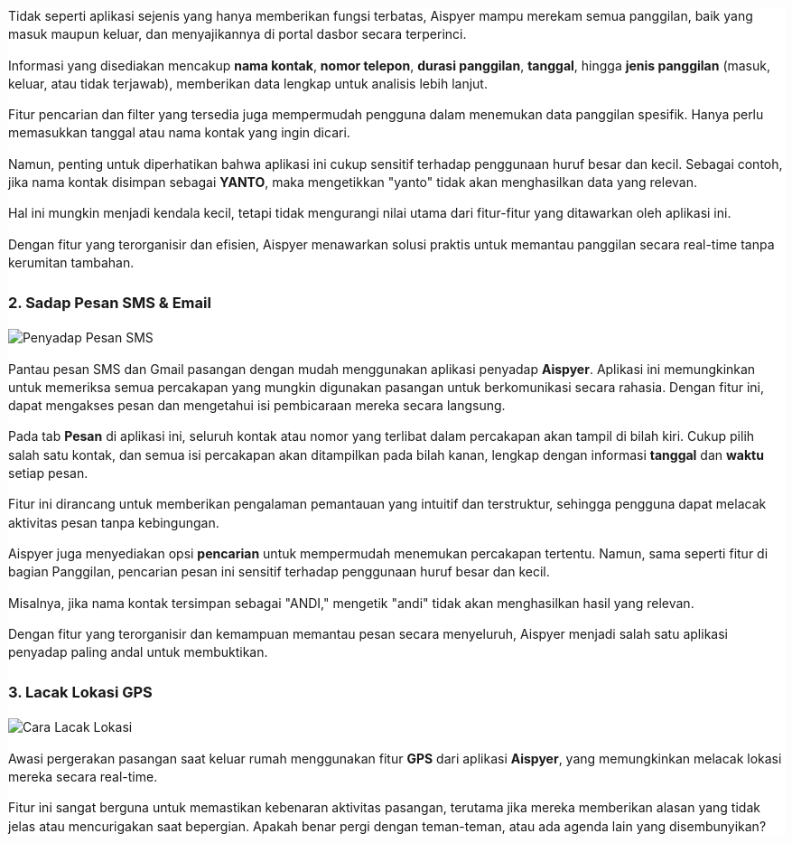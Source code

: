 Tidak seperti aplikasi sejenis yang hanya memberikan fungsi terbatas, Aispyer mampu merekam semua panggilan, baik yang masuk maupun keluar, dan menyajikannya di portal dasbor secara terperinci.

Informasi yang disediakan mencakup **nama kontak**, **nomor telepon**, **durasi panggilan**, **tanggal**, hingga **jenis panggilan** (masuk, keluar, atau tidak terjawab), memberikan data lengkap untuk analisis lebih lanjut.

Fitur pencarian dan filter yang tersedia juga mempermudah pengguna dalam menemukan data panggilan spesifik. Hanya perlu memasukkan tanggal atau nama kontak yang ingin dicari.

Namun, penting untuk diperhatikan bahwa aplikasi ini cukup sensitif terhadap penggunaan huruf besar dan kecil. Sebagai contoh, jika nama kontak disimpan sebagai **YANTO**, maka mengetikkan "yanto" tidak akan menghasilkan data yang relevan.

Hal ini mungkin menjadi kendala kecil, tetapi tidak mengurangi nilai utama dari fitur-fitur yang ditawarkan oleh aplikasi ini.

Dengan fitur yang terorganisir dan efisien, Aispyer menawarkan solusi praktis untuk memantau panggilan secara real-time tanpa kerumitan tambahan.

### 2. Sadap Pesan SMS & Email

![Penyadap Pesan SMS](/2021/09/03/messages-aispyer.png)

Pantau pesan SMS dan Gmail pasangan dengan mudah menggunakan aplikasi penyadap **Aispyer**. Aplikasi ini memungkinkan untuk memeriksa semua percakapan yang mungkin digunakan pasangan untuk berkomunikasi secara rahasia. Dengan fitur ini, dapat mengakses pesan dan mengetahui isi pembicaraan mereka secara langsung.

Pada tab **Pesan** di aplikasi ini, seluruh kontak atau nomor yang terlibat dalam percakapan akan tampil di bilah kiri. Cukup pilih salah satu kontak, dan semua isi percakapan akan ditampilkan pada bilah kanan, lengkap dengan informasi **tanggal** dan **waktu** setiap pesan.

Fitur ini dirancang untuk memberikan pengalaman pemantauan yang intuitif dan terstruktur, sehingga pengguna dapat melacak aktivitas pesan tanpa kebingungan.

Aispyer juga menyediakan opsi **pencarian** untuk mempermudah menemukan percakapan tertentu. Namun, sama seperti fitur di bagian Panggilan, pencarian pesan ini sensitif terhadap penggunaan huruf besar dan kecil.

Misalnya, jika nama kontak tersimpan sebagai "ANDI," mengetik "andi" tidak akan menghasilkan hasil yang relevan.

Dengan fitur yang terorganisir dan kemampuan memantau pesan secara menyeluruh, Aispyer menjadi salah satu aplikasi penyadap paling andal untuk membuktikan.

### 3. Lacak Lokasi GPS

![Cara Lacak Lokasi](/2021/09/03/lacak-lokasi.png)

Awasi pergerakan pasangan saat keluar rumah menggunakan fitur **GPS** dari aplikasi **Aispyer**, yang memungkinkan melacak lokasi mereka secara real-time.

Fitur ini sangat berguna untuk memastikan kebenaran aktivitas pasangan, terutama jika mereka memberikan alasan yang tidak jelas atau mencurigakan saat bepergian. Apakah benar pergi dengan teman-teman, atau ada agenda lain yang disembunyikan?
